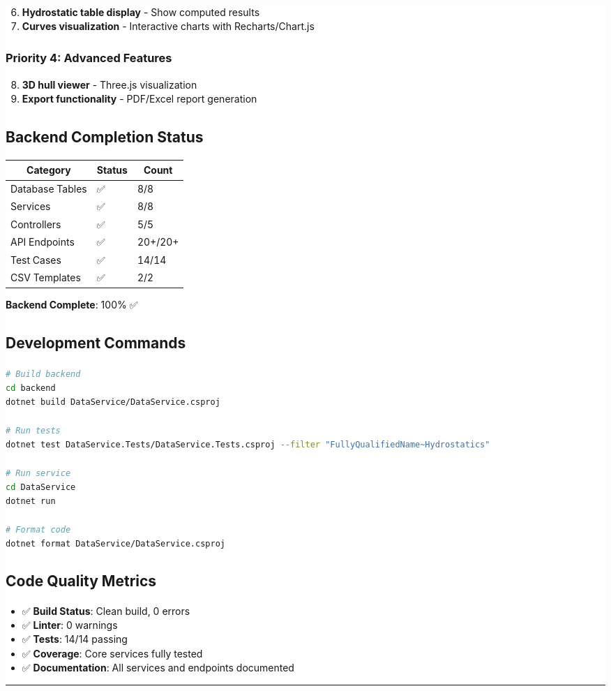 6. **Hydrostatic table display** - Show computed results
7. **Curves visualization** - Interactive charts with Recharts/Chart.js

### Priority 4: Advanced Features

8. **3D hull viewer** - Three.js visualization
9. **Export functionality** - PDF/Excel report generation

## Backend Completion Status

| Category        | Status | Count   |
| --------------- | ------ | ------- |
| Database Tables | ✅     | 8/8     |
| Services        | ✅     | 8/8     |
| Controllers     | ✅     | 5/5     |
| API Endpoints   | ✅     | 20+/20+ |
| Test Cases      | ✅     | 14/14   |
| CSV Templates   | ✅     | 2/2     |

**Backend Complete**: 100% ✅

## Development Commands

```bash
# Build backend
cd backend
dotnet build DataService/DataService.csproj

# Run tests
dotnet test DataService.Tests/DataService.Tests.csproj --filter "FullyQualifiedName~Hydrostatics"

# Run service
cd DataService
dotnet run

# Format code
dotnet format DataService/DataService.csproj
```

## Code Quality Metrics

- ✅ **Build Status**: Clean build, 0 errors
- ✅ **Linter**: 0 warnings
- ✅ **Tests**: 14/14 passing
- ✅ **Coverage**: Core services fully tested
- ✅ **Documentation**: All services and endpoints documented

---
